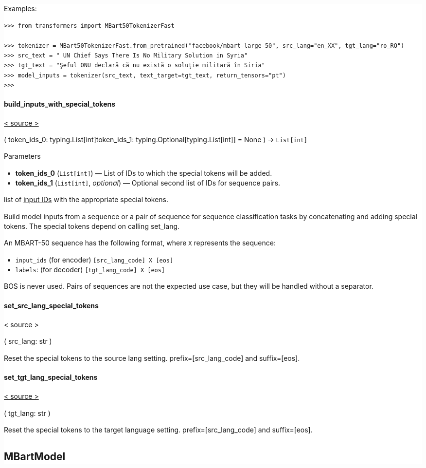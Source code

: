 Examples:

```
>>> from transformers import MBart50TokenizerFast

>>> tokenizer = MBart50TokenizerFast.from_pretrained("facebook/mbart-large-50", src_lang="en_XX", tgt_lang="ro_RO")
>>> src_text = " UN Chief Says There Is No Military Solution in Syria"
>>> tgt_text = "Şeful ONU declară că nu există o soluţie militară în Siria"
>>> model_inputs = tokenizer(src_text, text_target=tgt_text, return_tensors="pt")
>>> 
```

#### build\_inputs\_with\_special\_tokens

[< source \>](https://github.com/huggingface/transformers/blob/v4.34.0/src/transformers/models/mbart50/tokenization_mbart50_fast.py#L173)

( token\_ids\_0: typing.List\[int\]token\_ids\_1: typing.Optional\[typing.List\[int\]\] = None ) → `List[int]`

Parameters

-   **token\_ids\_0** (`List[int]`) — List of IDs to which the special tokens will be added.
-   **token\_ids\_1** (`List[int]`, _optional_) — Optional second list of IDs for sequence pairs.

list of [input IDs](../glossary#input-ids) with the appropriate special tokens.

Build model inputs from a sequence or a pair of sequence for sequence classification tasks by concatenating and adding special tokens. The special tokens depend on calling set\_lang.

An MBART-50 sequence has the following format, where `X` represents the sequence:

-   `input_ids` (for encoder) `[src_lang_code] X [eos]`
-   `labels`: (for decoder) `[tgt_lang_code] X [eos]`

BOS is never used. Pairs of sequences are not the expected use case, but they will be handled without a separator.

#### set\_src\_lang\_special\_tokens

[< source \>](https://github.com/huggingface/transformers/blob/v4.34.0/src/transformers/models/mbart50/tokenization_mbart50_fast.py#L220)

( src\_lang: str )

Reset the special tokens to the source lang setting. prefix=\[src\_lang\_code\] and suffix=\[eos\].

#### set\_tgt\_lang\_special\_tokens

[< source \>](https://github.com/huggingface/transformers/blob/v4.34.0/src/transformers/models/mbart50/tokenization_mbart50_fast.py#L235)

( tgt\_lang: str )

Reset the special tokens to the target language setting. prefix=\[src\_lang\_code\] and suffix=\[eos\].

## MBartModel
